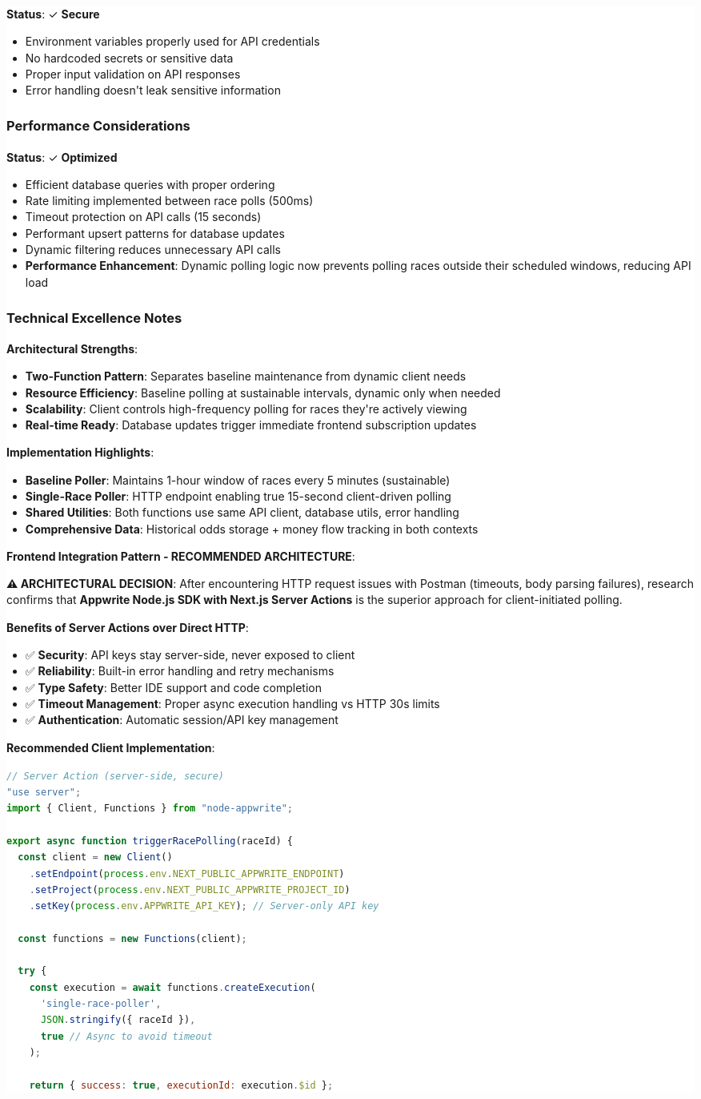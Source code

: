 **Status**: ✓ **Secure**
- Environment variables properly used for API credentials
- No hardcoded secrets or sensitive data
- Proper input validation on API responses
- Error handling doesn't leak sensitive information

### Performance Considerations

**Status**: ✓ **Optimized**
- Efficient database queries with proper ordering
- Rate limiting implemented between race polls (500ms)
- Timeout protection on API calls (15 seconds)
- Performant upsert patterns for database updates
- Dynamic filtering reduces unnecessary API calls
- **Performance Enhancement**: Dynamic polling logic now prevents polling races outside their scheduled windows, reducing API load

### Technical Excellence Notes

**Architectural Strengths**:
- **Two-Function Pattern**: Separates baseline maintenance from dynamic client needs
- **Resource Efficiency**: Baseline polling at sustainable intervals, dynamic only when needed
- **Scalability**: Client controls high-frequency polling for races they're actively viewing
- **Real-time Ready**: Database updates trigger immediate frontend subscription updates

**Implementation Highlights**:
- **Baseline Poller**: Maintains 1-hour window of races every 5 minutes (sustainable)
- **Single-Race Poller**: HTTP endpoint enabling true 15-second client-driven polling
- **Shared Utilities**: Both functions use same API client, database utils, error handling
- **Comprehensive Data**: Historical odds storage + money flow tracking in both contexts

**Frontend Integration Pattern - RECOMMENDED ARCHITECTURE**:

**⚠️ ARCHITECTURAL DECISION**: After encountering HTTP request issues with Postman (timeouts, body parsing failures), research confirms that **Appwrite Node.js SDK with Next.js Server Actions** is the superior approach for client-initiated polling.

**Benefits of Server Actions over Direct HTTP**:
- ✅ **Security**: API keys stay server-side, never exposed to client
- ✅ **Reliability**: Built-in error handling and retry mechanisms  
- ✅ **Type Safety**: Better IDE support and code completion
- ✅ **Timeout Management**: Proper async execution handling vs HTTP 30s limits
- ✅ **Authentication**: Automatic session/API key management

**Recommended Client Implementation**:
```javascript
// Server Action (server-side, secure)
"use server";
import { Client, Functions } from "node-appwrite";

export async function triggerRacePolling(raceId) {
  const client = new Client()
    .setEndpoint(process.env.NEXT_PUBLIC_APPWRITE_ENDPOINT)
    .setProject(process.env.NEXT_PUBLIC_APPWRITE_PROJECT_ID)
    .setKey(process.env.APPWRITE_API_KEY); // Server-only API key

  const functions = new Functions(client);
  
  try {
    const execution = await functions.createExecution(
      'single-race-poller',
      JSON.stringify({ raceId }),
      true // Async to avoid timeout
    );
    
    return { success: true, executionId: execution.$id };
```